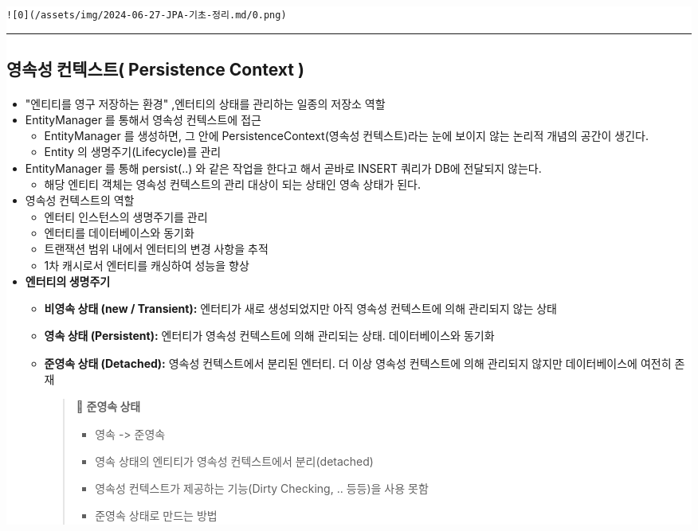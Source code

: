 	![0](/assets/img/2024-06-27-JPA-기초-정리.md/0.png)


---



## 영속성 컨텍스트( Persistence Context )

  - "엔티티를 영구 저장하는 환경" ,엔터티의 상태를 관리하는 일종의 저장소 역할
  - EntityManager 를 통해서 영속성 컨텍스트에 접근
	- EntityManager 를 생성하면, 그 안에 PersistenceContext(영속성 컨텍스트)라는 눈에 보이지 않는 논리적 개념의 공간이 생긴다.
	- Entity 의 생명주기(Lifecycle)를 관리
  - EntityManager 를 통해 persist(..) 와 같은 작업을 한다고 해서 곧바로 INSERT 쿼리가 DB에 전달되지 않는다.
	- 해당 엔티티 객체는 영속성 컨텍스트의 관리 대상이 되는 상태인 영속 상태가 된다.
  - 영속성 컨텍스트의 역할
	- 엔터티 인스턴스의 생명주기를 관리
	- 엔터티를 데이터베이스와 동기화
	- 트랜잭션 범위 내에서 엔터티의 변경 사항을 추적
	- 1차 캐시로서 엔터티를 캐싱하여 성능을 향상
  - **엔터티의 생명주기**
	- **비영속 상태 (new / Transient):** 엔터티가 새로 생성되었지만 아직 영속성 컨텍스트에 의해 관리되지 않는 상태
	- **영속 상태 (Persistent):** 엔터티가 영속성 컨텍스트에 의해 관리되는 상태. 데이터베이스와 동기화
	- **준영속 상태 (Detached):** 영속성 컨텍스트에서 분리된 엔터티. 더 이상 영속성 컨텍스트에 의해 관리되지 않지만 데이터베이스에 여전히 존재

		> 📌 **준영속 상태**  
		> - 영속 -> 준영속  
		>   
		> - 영속 상태의 엔티티가 영속성 컨텍스트에서 분리(detached)  
		>   
		> - 영속성 컨텍스트가 제공하는 기능(Dirty Checking, .. 등등)을 사용 못함  
		>   
		> - 준영속 상태로 만드는 방법
